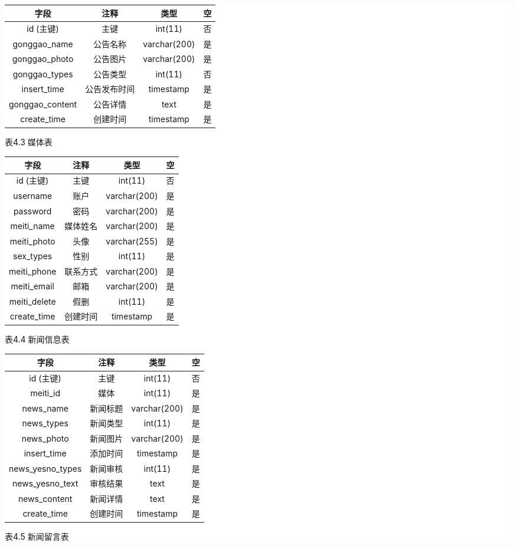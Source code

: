 |字段|注释|类型|空|
| :-: | :-: | :-: | :-: |
|id (主键)|主键|int(11)|否|
|gonggao\_name|公告名称|varchar(200)|是|
|gonggao\_photo|公告图片|varchar(200)|是|
|gonggao\_types|公告类型|int(11)|否|
|insert\_time|公告发布时间|timestamp|是|
|gonggao\_content|公告详情|text|是|
|create\_time|创建时间|timestamp|是|
表4.3 媒体表

|字段|注释|类型|空|
| :-: | :-: | :-: | :-: |
|id (主键)|主键|int(11)|否|
|username|账户|varchar(200)|是|
|password|密码|varchar(200)|是|
|meiti\_name|媒体姓名|varchar(200)|是|
|meiti\_photo|头像|varchar(255)|是|
|sex\_types|性别|int(11)|是|
|meiti\_phone|联系方式|varchar(200)|是|
|meiti\_email|邮箱|varchar(200)|是|
|meiti\_delete|假删|int(11)|是|
|create\_time|创建时间|timestamp|是|
表4.4 新闻信息表

|字段|注释|类型|空|
| :-: | :-: | :-: | :-: |
|id (主键)|主键|int(11)|否|
|meiti\_id|媒体|int(11)|是|
|news\_name|新闻标题|varchar(200)|是|
|news\_types|新闻类型|int(11)|是|
|news\_photo|新闻图片|varchar(200)|是|
|insert\_time|添加时间|timestamp|是|
|news\_yesno\_types|新闻审核|int(11)|是|
|news\_yesno\_text|审核结果|text|是|
|news\_content|新闻详情|text|是|
|create\_time|创建时间 |timestamp|是|
表4.5 新闻留言表
